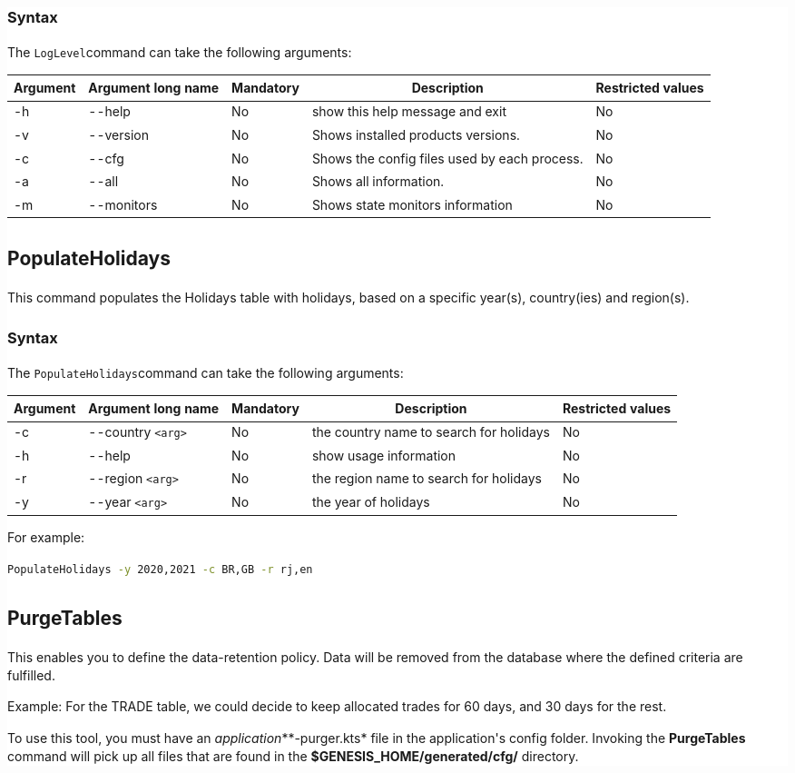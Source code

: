```bash
```

### Syntax

The `LogLevel`command can take the following arguments:


| Argument | Argument long name | Mandatory | Description                                  | Restricted values |
|----------|--------------------|-----------|----------------------------------------------|-------------------|
| -h       | --help             | No        | show this help message and exit              | No                |
| -v       | --version          | No        | Shows installed products versions.           | No                |
| -c       | --cfg              | No        | Shows the config files used by each process. | No                |
| -a       | --all              | No        | Shows all information.                       | No                |
| -m       | --monitors         | No        | Shows state monitors information             | No                |



## PopulateHolidays

This command populates the Holidays table with holidays, based on a specific year(s), country(ies) and region(s).

### Syntax
The `PopulateHolidays`command can take the following arguments:

| Argument | Argument long name | Mandatory |               Description               | Restricted values |
|----------|--------------------|-----------|-----------------------------------------|-------------------|
| -c       | --country `<arg>`  | No        | the country name to search for holidays | No                |
| -h       | --help             | No        | show usage information                  | No                |
| -r       | --region `<arg>`   | No        | the region name to search for holidays  | No                |
| -y       | --year `<arg>`     | No        | the year of holidays                    | No                |

For example: 

```bash
PopulateHolidays -y 2020,2021 -c BR,GB -r rj,en
```

## PurgeTables

This enables you to define the data-retention policy. Data will be removed from the database where the defined criteria are fulfilled.

Example: For the TRADE table, we could decide to keep allocated trades for 60 days, and 30 days for the rest.

To use this tool, you must have an _application_**-purger.kts* file in the application's config folder. Invoking the **PurgeTables** command will pick up all  files that are found in the **$GENESIS_HOME/generated/cfg/** directory.
